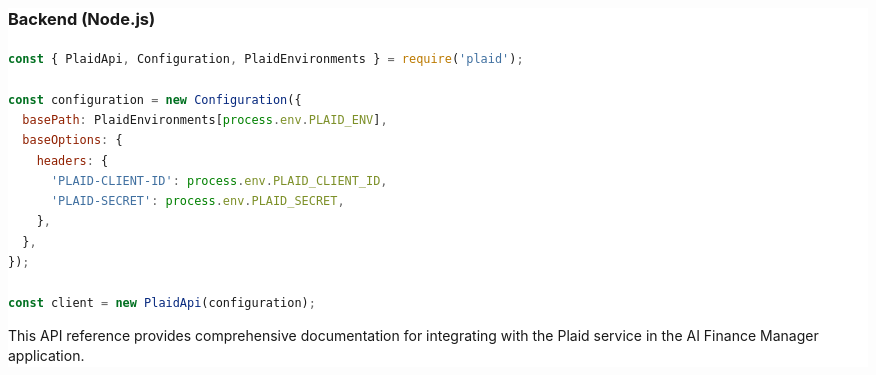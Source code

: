 ### Backend (Node.js)

```javascript
const { PlaidApi, Configuration, PlaidEnvironments } = require('plaid');

const configuration = new Configuration({
  basePath: PlaidEnvironments[process.env.PLAID_ENV],
  baseOptions: {
    headers: {
      'PLAID-CLIENT-ID': process.env.PLAID_CLIENT_ID,
      'PLAID-SECRET': process.env.PLAID_SECRET,
    },
  },
});

const client = new PlaidApi(configuration);
```

This API reference provides comprehensive documentation for integrating with the Plaid service in the AI Finance Manager application.